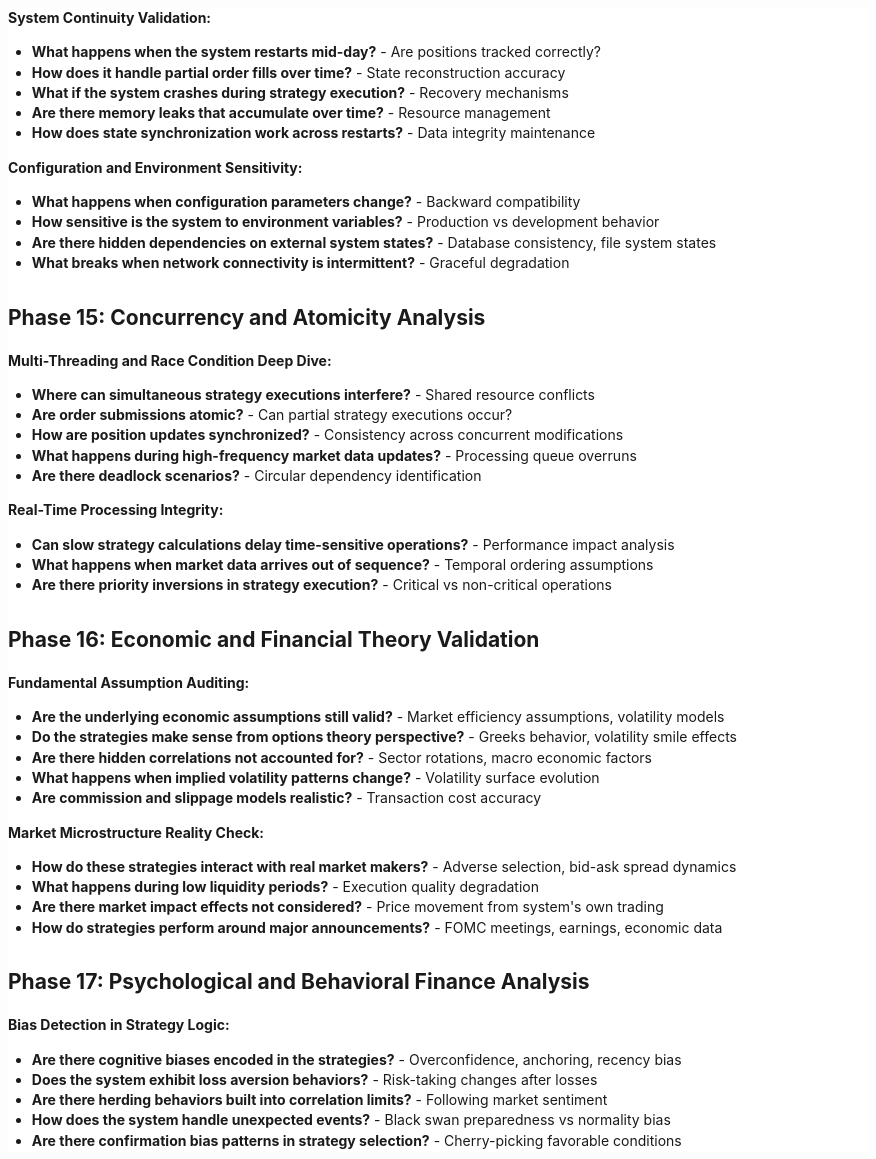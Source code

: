 **System Continuity Validation:**
- **What happens when the system restarts mid-day?** - Are positions tracked correctly?
- **How does it handle partial order fills over time?** - State reconstruction accuracy
- **What if the system crashes during strategy execution?** - Recovery mechanisms
- **Are there memory leaks that accumulate over time?** - Resource management
- **How does state synchronization work across restarts?** - Data integrity maintenance

**Configuration and Environment Sensitivity:**
- **What happens when configuration parameters change?** - Backward compatibility
- **How sensitive is the system to environment variables?** - Production vs development behavior
- **Are there hidden dependencies on external system states?** - Database consistency, file system states
- **What breaks when network connectivity is intermittent?** - Graceful degradation

## Phase 15: Concurrency and Atomicity Analysis

**Multi-Threading and Race Condition Deep Dive:**
- **Where can simultaneous strategy executions interfere?** - Shared resource conflicts
- **Are order submissions atomic?** - Can partial strategy executions occur?
- **How are position updates synchronized?** - Consistency across concurrent modifications
- **What happens during high-frequency market data updates?** - Processing queue overruns
- **Are there deadlock scenarios?** - Circular dependency identification

**Real-Time Processing Integrity:**
- **Can slow strategy calculations delay time-sensitive operations?** - Performance impact analysis
- **What happens when market data arrives out of sequence?** - Temporal ordering assumptions
- **Are there priority inversions in strategy execution?** - Critical vs non-critical operations

## Phase 16: Economic and Financial Theory Validation

**Fundamental Assumption Auditing:**
- **Are the underlying economic assumptions still valid?** - Market efficiency assumptions, volatility models
- **Do the strategies make sense from options theory perspective?** - Greeks behavior, volatility smile effects
- **Are there hidden correlations not accounted for?** - Sector rotations, macro economic factors
- **What happens when implied volatility patterns change?** - Volatility surface evolution
- **Are commission and slippage models realistic?** - Transaction cost accuracy

**Market Microstructure Reality Check:**
- **How do these strategies interact with real market makers?** - Adverse selection, bid-ask spread dynamics
- **What happens during low liquidity periods?** - Execution quality degradation
- **Are there market impact effects not considered?** - Price movement from system's own trading
- **How do strategies perform around major announcements?** - FOMC meetings, earnings, economic data

## Phase 17: Psychological and Behavioral Finance Analysis

**Bias Detection in Strategy Logic:**
- **Are there cognitive biases encoded in the strategies?** - Overconfidence, anchoring, recency bias
- **Does the system exhibit loss aversion behaviors?** - Risk-taking changes after losses
- **Are there herding behaviors built into correlation limits?** - Following market sentiment
- **How does the system handle unexpected events?** - Black swan preparedness vs normality bias
- **Are there confirmation bias patterns in strategy selection?** - Cherry-picking favorable conditions
